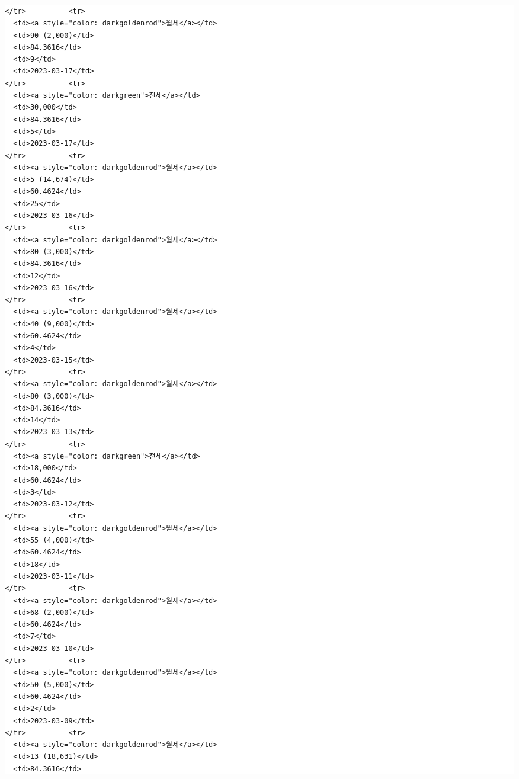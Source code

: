     </tr>          <tr>
      <td><a style="color: darkgoldenrod">월세</a></td>
      <td>90 (2,000)</td>
      <td>84.3616</td>
      <td>9</td>
      <td>2023-03-17</td>
    </tr>          <tr>
      <td><a style="color: darkgreen">전세</a></td>
      <td>30,000</td>
      <td>84.3616</td>
      <td>5</td>
      <td>2023-03-17</td>
    </tr>          <tr>
      <td><a style="color: darkgoldenrod">월세</a></td>
      <td>5 (14,674)</td>
      <td>60.4624</td>
      <td>25</td>
      <td>2023-03-16</td>
    </tr>          <tr>
      <td><a style="color: darkgoldenrod">월세</a></td>
      <td>80 (3,000)</td>
      <td>84.3616</td>
      <td>12</td>
      <td>2023-03-16</td>
    </tr>          <tr>
      <td><a style="color: darkgoldenrod">월세</a></td>
      <td>40 (9,000)</td>
      <td>60.4624</td>
      <td>4</td>
      <td>2023-03-15</td>
    </tr>          <tr>
      <td><a style="color: darkgoldenrod">월세</a></td>
      <td>80 (3,000)</td>
      <td>84.3616</td>
      <td>14</td>
      <td>2023-03-13</td>
    </tr>          <tr>
      <td><a style="color: darkgreen">전세</a></td>
      <td>18,000</td>
      <td>60.4624</td>
      <td>3</td>
      <td>2023-03-12</td>
    </tr>          <tr>
      <td><a style="color: darkgoldenrod">월세</a></td>
      <td>55 (4,000)</td>
      <td>60.4624</td>
      <td>18</td>
      <td>2023-03-11</td>
    </tr>          <tr>
      <td><a style="color: darkgoldenrod">월세</a></td>
      <td>68 (2,000)</td>
      <td>60.4624</td>
      <td>7</td>
      <td>2023-03-10</td>
    </tr>          <tr>
      <td><a style="color: darkgoldenrod">월세</a></td>
      <td>50 (5,000)</td>
      <td>60.4624</td>
      <td>2</td>
      <td>2023-03-09</td>
    </tr>          <tr>
      <td><a style="color: darkgoldenrod">월세</a></td>
      <td>13 (18,631)</td>
      <td>84.3616</td>
